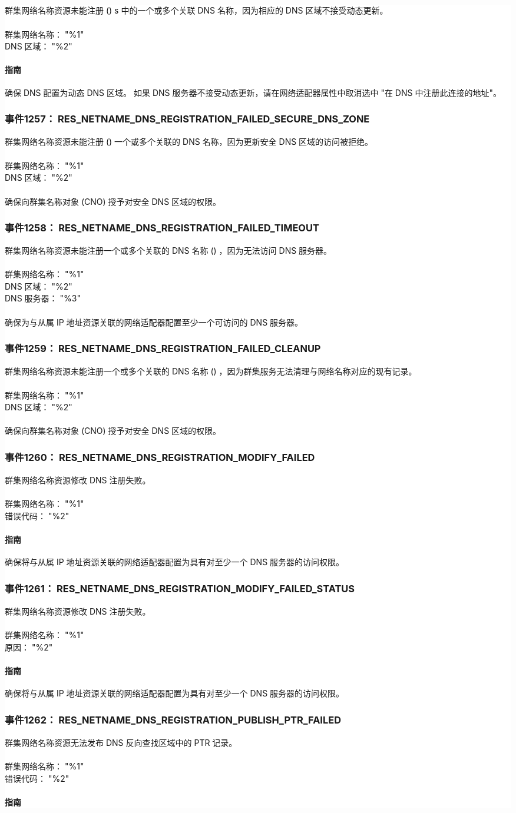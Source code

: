 群集网络名称资源未能注册 () s 中的一个或多个关联 DNS 名称，因为相应的 DNS 区域不接受动态更新。<br><br>群集网络名称： "%1"<br>DNS 区域： "%2"

#### <a name="guidance"></a>指南

确保 DNS 配置为动态 DNS 区域。 如果 DNS 服务器不接受动态更新，请在网络适配器属性中取消选中 "在 DNS 中注册此连接的地址"。

### <a name="event-1257-res_netname_dns_registration_failed_secure_dns_zone"></a>事件1257： RES_NETNAME_DNS_REGISTRATION_FAILED_SECURE_DNS_ZONE

群集网络名称资源未能注册 () 一个或多个关联的 DNS 名称，因为更新安全 DNS 区域的访问被拒绝。<br><br>群集网络名称： "%1"<br>DNS 区域： "%2"<br><br>确保向群集名称对象 (CNO) 授予对安全 DNS 区域的权限。

### <a name="event-1258-res_netname_dns_registration_failed_timeout"></a>事件1258： RES_NETNAME_DNS_REGISTRATION_FAILED_TIMEOUT

群集网络名称资源未能注册一个或多个关联的 DNS 名称 () ，因为无法访问 DNS 服务器。<br><br>群集网络名称： "%1"<br>DNS 区域： "%2"<br>DNS 服务器： "%3"<br><br>确保为与从属 IP 地址资源关联的网络适配器配置至少一个可访问的 DNS 服务器。

### <a name="event-1259-res_netname_dns_registration_failed_cleanup"></a>事件1259： RES_NETNAME_DNS_REGISTRATION_FAILED_CLEANUP

群集网络名称资源未能注册一个或多个关联的 DNS 名称 () ，因为群集服务无法清理与网络名称对应的现有记录。<br><br>群集网络名称： "%1"<br>DNS 区域： "%2"<br><br>确保向群集名称对象 (CNO) 授予对安全 DNS 区域的权限。

### <a name="event-1260-res_netname_dns_registration_modify_failed"></a>事件1260： RES_NETNAME_DNS_REGISTRATION_MODIFY_FAILED

群集网络名称资源修改 DNS 注册失败。<br><br>群集网络名称： "%1"<br>错误代码： "%2"

#### <a name="guidance"></a>指南

确保将与从属 IP 地址资源关联的网络适配器配置为具有对至少一个 DNS 服务器的访问权限。

### <a name="event-1261-res_netname_dns_registration_modify_failed_status"></a>事件1261： RES_NETNAME_DNS_REGISTRATION_MODIFY_FAILED_STATUS

群集网络名称资源修改 DNS 注册失败。<br><br>群集网络名称： "%1"<br>原因： "%2"

#### <a name="guidance"></a>指南

确保将与从属 IP 地址资源关联的网络适配器配置为具有对至少一个 DNS 服务器的访问权限。

### <a name="event-1262-res_netname_dns_registration_publish_ptr_failed"></a>事件1262： RES_NETNAME_DNS_REGISTRATION_PUBLISH_PTR_FAILED

群集网络名称资源无法发布 DNS 反向查找区域中的 PTR 记录。<br><br>群集网络名称： "%1"<br>错误代码： "%2"

#### <a name="guidance"></a>指南
